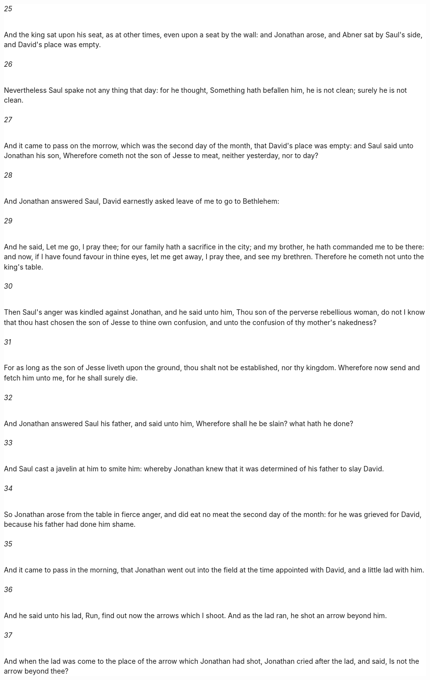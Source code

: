 ###### 25 
And the king sat upon his seat, as at other times, even upon a seat by the wall: and Jonathan arose, and Abner sat by Saul's side, and David's place was empty. 

###### 26 
Nevertheless Saul spake not any thing that day: for he thought, Something hath befallen him, he is not clean; surely he is not clean. 

###### 27 
And it came to pass on the morrow, which was the second day of the month, that David's place was empty: and Saul said unto Jonathan his son, Wherefore cometh not the son of Jesse to meat, neither yesterday, nor to day? 

###### 28 
And Jonathan answered Saul, David earnestly asked leave of me to go to Bethlehem: 

###### 29 
And he said, Let me go, I pray thee; for our family hath a sacrifice in the city; and my brother, he hath commanded me to be there: and now, if I have found favour in thine eyes, let me get away, I pray thee, and see my brethren. Therefore he cometh not unto the king's table. 

###### 30 
Then Saul's anger was kindled against Jonathan, and he said unto him, Thou son of the perverse rebellious woman, do not I know that thou hast chosen the son of Jesse to thine own confusion, and unto the confusion of thy mother's nakedness? 

###### 31 
For as long as the son of Jesse liveth upon the ground, thou shalt not be established, nor thy kingdom. Wherefore now send and fetch him unto me, for he shall surely die. 

###### 32 
And Jonathan answered Saul his father, and said unto him, Wherefore shall he be slain? what hath he done? 

###### 33 
And Saul cast a javelin at him to smite him: whereby Jonathan knew that it was determined of his father to slay David. 

###### 34 
So Jonathan arose from the table in fierce anger, and did eat no meat the second day of the month: for he was grieved for David, because his father had done him shame. 

###### 35 
And it came to pass in the morning, that Jonathan went out into the field at the time appointed with David, and a little lad with him. 

###### 36 
And he said unto his lad, Run, find out now the arrows which I shoot. And as the lad ran, he shot an arrow beyond him. 

###### 37 
And when the lad was come to the place of the arrow which Jonathan had shot, Jonathan cried after the lad, and said, Is not the arrow beyond thee? 
